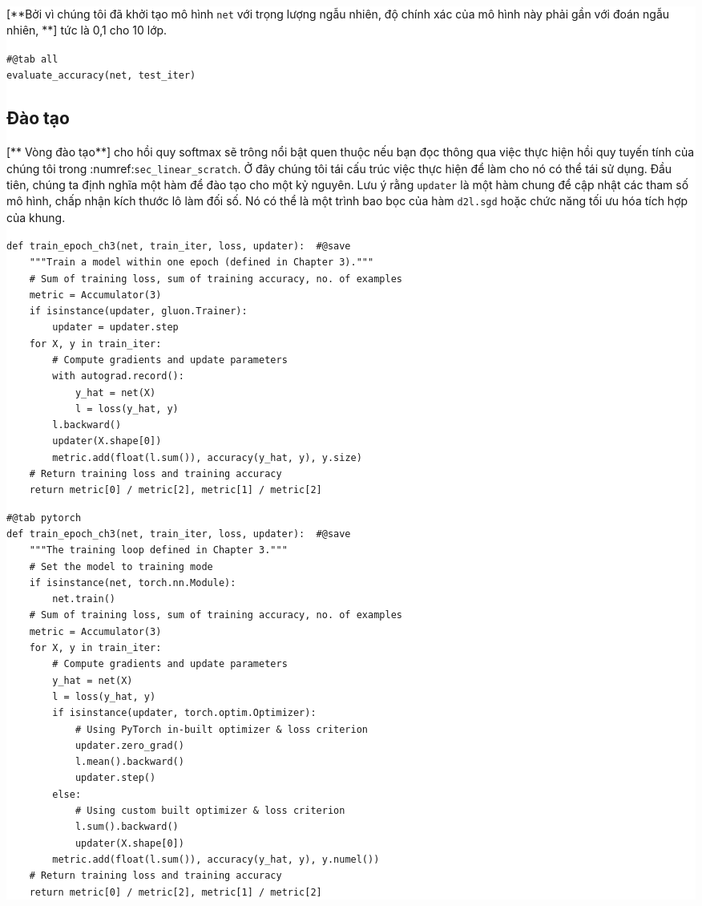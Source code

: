 [**Bởi vì chúng tôi đã khởi tạo mô hình `net` với trọng lượng ngẫu nhiên, độ chính xác của mô hình này phải gần với đoán ngẫu nhiên, **] tức là 0,1 cho 10 lớp.

```{.python .input}
#@tab all
evaluate_accuracy(net, test_iter)
```

## Đào tạo

[** Vòng đào tạo**] cho hồi quy softmax sẽ trông nổi bật quen thuộc nếu bạn đọc thông qua việc thực hiện hồi quy tuyến tính của chúng tôi trong :numref:`sec_linear_scratch`. Ở đây chúng tôi tái cấu trúc việc thực hiện để làm cho nó có thể tái sử dụng. Đầu tiên, chúng ta định nghĩa một hàm để đào tạo cho một kỷ nguyên. Lưu ý rằng `updater` là một hàm chung để cập nhật các tham số mô hình, chấp nhận kích thước lô làm đối số. Nó có thể là một trình bao bọc của hàm `d2l.sgd` hoặc chức năng tối ưu hóa tích hợp của khung.

```{.python .input}
def train_epoch_ch3(net, train_iter, loss, updater):  #@save
    """Train a model within one epoch (defined in Chapter 3)."""
    # Sum of training loss, sum of training accuracy, no. of examples
    metric = Accumulator(3)
    if isinstance(updater, gluon.Trainer):
        updater = updater.step
    for X, y in train_iter:
        # Compute gradients and update parameters
        with autograd.record():
            y_hat = net(X)
            l = loss(y_hat, y)
        l.backward()
        updater(X.shape[0])
        metric.add(float(l.sum()), accuracy(y_hat, y), y.size)
    # Return training loss and training accuracy
    return metric[0] / metric[2], metric[1] / metric[2]
```

```{.python .input}
#@tab pytorch
def train_epoch_ch3(net, train_iter, loss, updater):  #@save
    """The training loop defined in Chapter 3."""
    # Set the model to training mode
    if isinstance(net, torch.nn.Module):
        net.train()
    # Sum of training loss, sum of training accuracy, no. of examples
    metric = Accumulator(3)
    for X, y in train_iter:
        # Compute gradients and update parameters
        y_hat = net(X)
        l = loss(y_hat, y)
        if isinstance(updater, torch.optim.Optimizer):
            # Using PyTorch in-built optimizer & loss criterion
            updater.zero_grad()
            l.mean().backward()
            updater.step()
        else:
            # Using custom built optimizer & loss criterion
            l.sum().backward()
            updater(X.shape[0])
        metric.add(float(l.sum()), accuracy(y_hat, y), y.numel())
    # Return training loss and training accuracy
    return metric[0] / metric[2], metric[1] / metric[2]
```

